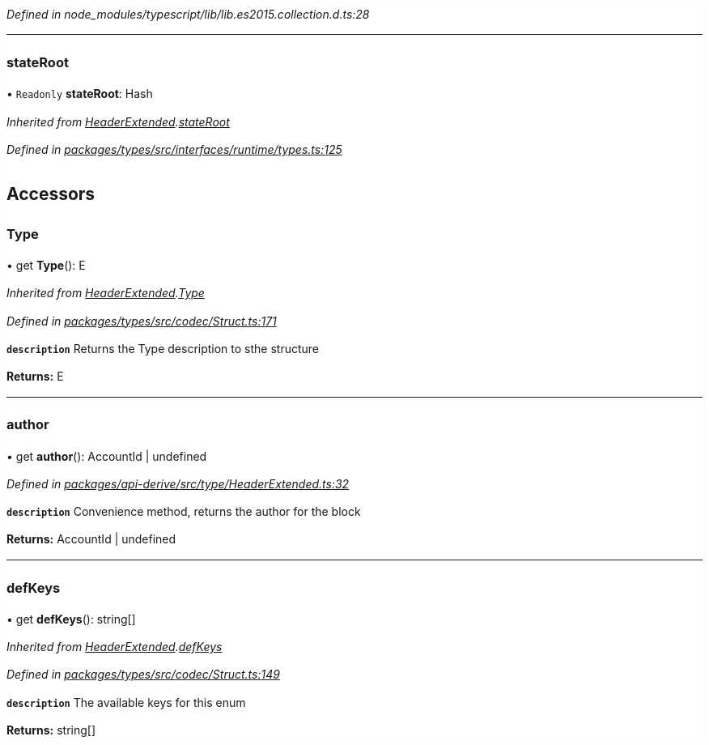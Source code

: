 *Defined in node_modules/typescript/lib/lib.es2015.collection.d.ts:28*

___

### stateRoot

• `Readonly` **stateRoot**: Hash

*Inherited from [HeaderExtended](_packages_api_derive_src_type_headerextended_.headerextended.md).[stateRoot](_packages_api_derive_src_type_headerextended_.headerextended.md#stateroot)*

*Defined in [packages/types/src/interfaces/runtime/types.ts:125](https://github.com/polkadot-js/api/blob/5ce3524cc/packages/types/src/interfaces/runtime/types.ts#L125)*

## Accessors

### Type

• get **Type**(): E

*Inherited from [HeaderExtended](_packages_api_derive_src_type_headerextended_.headerextended.md).[Type](_packages_api_derive_src_type_headerextended_.headerextended.md#type)*

*Defined in [packages/types/src/codec/Struct.ts:171](https://github.com/polkadot-js/api/blob/5ce3524cc/packages/types/src/codec/Struct.ts#L171)*

**`description`** Returns the Type description to sthe structure

**Returns:** E

___

### author

• get **author**(): AccountId \| undefined

*Defined in [packages/api-derive/src/type/HeaderExtended.ts:32](https://github.com/polkadot-js/api/blob/5ce3524cc/packages/api-derive/src/type/HeaderExtended.ts#L32)*

**`description`** Convenience method, returns the author for the block

**Returns:** AccountId \| undefined

___

### defKeys

• get **defKeys**(): string[]

*Inherited from [HeaderExtended](_packages_api_derive_src_type_headerextended_.headerextended.md).[defKeys](_packages_api_derive_src_type_headerextended_.headerextended.md#defkeys)*

*Defined in [packages/types/src/codec/Struct.ts:149](https://github.com/polkadot-js/api/blob/5ce3524cc/packages/types/src/codec/Struct.ts#L149)*

**`description`** The available keys for this enum

**Returns:** string[]
